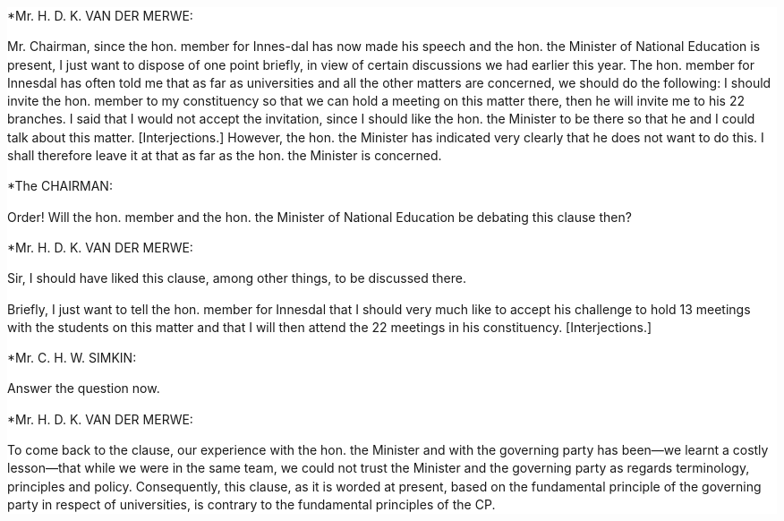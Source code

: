 </speech>

<speech by="#van_der_merwe">

<from>*Mr. <person refersTo="hansard_za">H. D. K. VAN DER MERWE</person>:</from>

<p>Mr. Chairman, since the hon. member for Innes-dal has now made his speech and the hon. the Minister of National Education is present, <span class="col_9067-9068" refersTo="page_1040"/>I just want to dispose of one point briefly, in view of certain discussions we had earlier this year. The hon. member for Innesdal has often told me that as far as universities and all the other matters are concerned, we should do the following: I should invite the hon. member to my constituency so that we can hold a meeting on this matter there, then he will invite me to his 22 branches. I said that I would not accept the invitation, since I should like the hon. the Minister to be there so that he and I could talk about this matter. [Interjections.] However, the hon. the Minister has indicated very clearly that he does not want to do this. I shall therefore leave it at that as far as the hon. the Minister is concerned.</p>

</speech>

<speech by="#chairman">

<from>*The <person refersTo="hansard_za">CHAIRMAN</person>:</from>

<p>Order! Will the hon. member and the hon. the Minister of National Education be debating this clause then?</p>

</speech>

<speech by="#van_der_merwe">

<from>*Mr. <person refersTo="hansard_za">H. D. K. VAN DER MERWE</person>:</from>

<p>Sir, I should have liked this clause, among other things, to be discussed there.</p>

<p>Briefly, I just want to tell the hon. member for Innesdal that I should very much like to accept his challenge to hold 13 meetings with the students on this matter and that I will then attend the 22 meetings in his constituency. [Interjections.]</p>

</speech>

<speech by="#simkin">

<from>*Mr. <person refersTo="hansard_za">C. H. W. SIMKIN</person>:</from>

<p>Answer the question now.</p>

</speech>

<speech by="#van_der_merwe">

<from>*Mr. <person refersTo="hansard_za">H. D. K. VAN DER MERWE</person>:</from>

<p>To come back to the clause, our experience with the hon. the Minister and with the governing party has been&#x2014;we learnt a costly lesson&#x2014;that while we were in the same team, we could not trust the Minister and the governing party as regards terminology, principles and policy. Consequently, this clause, as it is worded at present, based on the fundamental principle of the governing party in respect of universities, is contrary to the fundamental principles of the CP.</p>

</speech>

<speech by="#minister_of_education_and_training">
